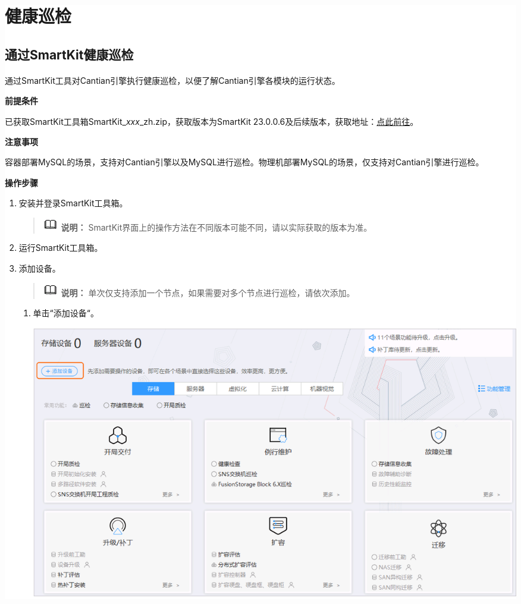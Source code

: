 # 健康巡检<a name="ZH-CN_TOPIC_0000001835234385"></a>



## 通过SmartKit健康巡检<a name="ZH-CN_TOPIC_0000001788634796"></a>

通过SmartKit工具对Cantian引擎执行健康巡检，以便了解Cantian引擎各模块的运行状态。

**前提条件<a name="zh-cn_topic_0000001835225657_section1143990205013"></a>**

已获取SmartKit工具箱SmartKit\__xxx_\_zh.zip，获取版本为SmartKit 23.0.0.6及后续版本，获取地址：[点此前往](https://support.huawei.com/enterprise/zh/distributed-storage/smartkit-pid-8576706/software)。

**注意事项<a name="zh-cn_topic_0000001835225657_section1354152085411"></a>**

容器部署MySQL的场景，支持对Cantian引擎以及MySQL进行巡检。物理机部署MySQL的场景，仅支持对Cantian引擎进行巡检。

**操作步骤<a name="zh-cn_topic_0000001835225657_section58074912413"></a>**

1.  安装并登录SmartKit工具箱。

    >![](public_sys-resources/icon-note.gif) **说明：** 
    >SmartKit界面上的操作方法在不同版本可能不同，请以实际获取的版本为准。

2.  运行SmartKit工具箱。
3.  添加设备。

    >![](public_sys-resources/icon-note.gif) **说明：** 
    >单次仅支持添加一个节点，如果需要对多个节点进行巡检，请依次添加。

    1.  单击“添加设备“。

        ![](figures/1.png)
